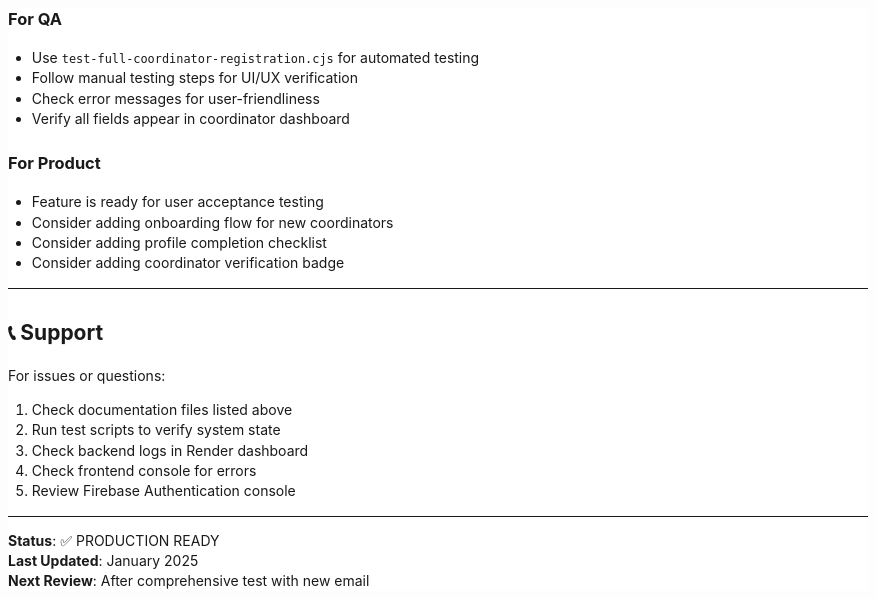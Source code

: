 ### For QA
- Use `test-full-coordinator-registration.cjs` for automated testing
- Follow manual testing steps for UI/UX verification
- Check error messages for user-friendliness
- Verify all fields appear in coordinator dashboard

### For Product
- Feature is ready for user acceptance testing
- Consider adding onboarding flow for new coordinators
- Consider adding profile completion checklist
- Consider adding coordinator verification badge

---

## 📞 Support

For issues or questions:
1. Check documentation files listed above
2. Run test scripts to verify system state
3. Check backend logs in Render dashboard
4. Check frontend console for errors
5. Review Firebase Authentication console

---

**Status**: ✅ PRODUCTION READY  
**Last Updated**: January 2025  
**Next Review**: After comprehensive test with new email
